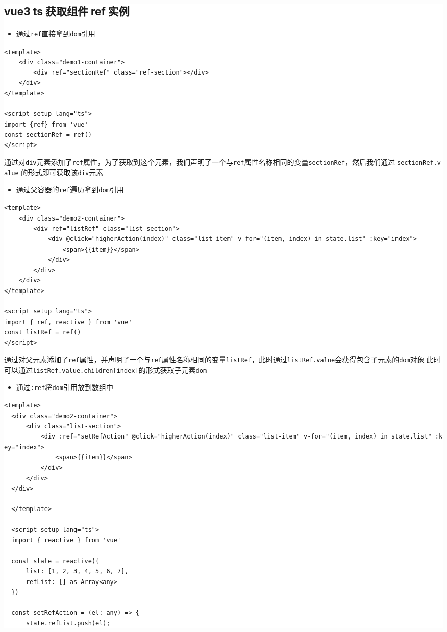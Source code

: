 ## vue3 ts 获取组件 ref 实例

- 通过`ref`直接拿到`dom`引用

```vue
<template>
    <div class="demo1-container">
        <div ref="sectionRef" class="ref-section"></div>
    </div>
</template>

<script setup lang="ts">
import {ref} from 'vue'
const sectionRef = ref()
</script>
```

通过对`div`元素添加了`ref`属性，为了获取到这个元素，我们声明了一个与`ref`属性名称相同的变量`sectionRef`，然后我们通过 `sectionRef.value` 的形式即可获取该`div`元素

- 通过父容器的`ref`遍历拿到`dom`引用
```vue
<template>
    <div class="demo2-container">
        <div ref="listRef" class="list-section">
            <div @click="higherAction(index)" class="list-item" v-for="(item, index) in state.list" :key="index">
                <span>{{item}}</span>
            </div>
        </div>
    </div>
</template>

<script setup lang="ts">
import { ref, reactive } from 'vue'
const listRef = ref()
</script>
```

通过对父元素添加了`ref`属性，并声明了一个与`ref`属性名称相同的变量`listRef`，此时通过`listRef.value`会获得包含子元素的`dom`对象 此时可以通过`listRef.value.children[index]`的形式获取子元素`dom`

- 通过`:ref`将`dom`引用放到数组中
```vue
<template>
  <div class="demo2-container">
      <div class="list-section">
          <div :ref="setRefAction" @click="higherAction(index)" class="list-item" v-for="(item, index) in state.list" :key="index">
              <span>{{item}}</span>
          </div>
      </div>
  </div>

  </template>

  <script setup lang="ts">
  import { reactive } from 'vue'

  const state = reactive({
      list: [1, 2, 3, 4, 5, 6, 7],
      refList: [] as Array<any>
  })

  const setRefAction = (el: any) => {
      state.refList.push(el);
```